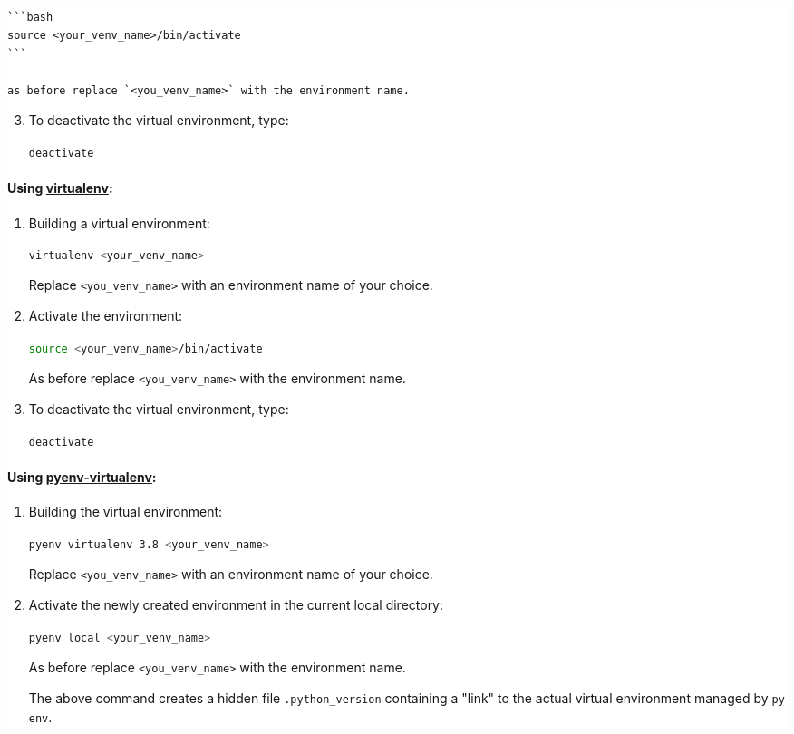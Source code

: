     ```bash
    source <your_venv_name>/bin/activate
    ```

    as before replace `<you_venv_name>` with the environment name.


3. To deactivate the virtual environment, type:


    ```bash
    deactivate
    ```

#### Using [virtualenv](https://virtualenv.pypa.io/en/latest/):

1. Building a virtual environment:

    ```bash
    virtualenv <your_venv_name>
    ```

   Replace `<you_venv_name>` with an environment name of your choice.

2. Activate the environment:

    ```bash
    source <your_venv_name>/bin/activate
    ```

    As before replace `<you_venv_name>` with the environment name.

3. To deactivate the virtual environment, type:


    ```bash
    deactivate
    ```

#### Using [pyenv-virtualenv](https://github.com/pyenv/pyenv-virtualenv):

1. Building the virtual environment:

    ```bash
    pyenv virtualenv 3.8 <your_venv_name>
    ```

   Replace `<you_venv_name>` with an environment name of your choice.

2. Activate the newly created environment in the current local directory:

    ```bash
    pyenv local <your_venv_name>
    ```

    As before replace `<you_venv_name>` with the environment name.

    The above command creates a hidden file `.python_version` containing a "link" to the actual virtual environment managed by `pyenv`.
